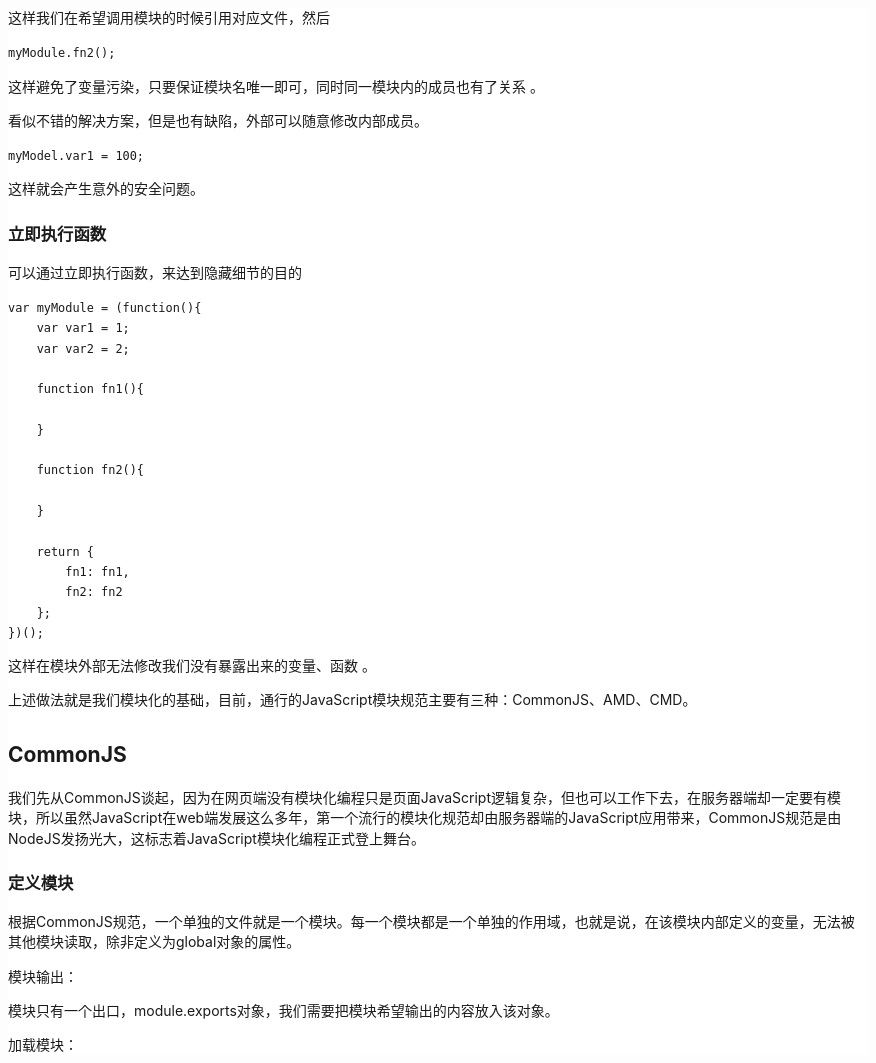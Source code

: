 
这样我们在希望调用模块的时候引用对应文件，然后
```
myModule.fn2();
```

这样避免了变量污染，只要保证模块名唯一即可，同时同一模块内的成员也有了关系 。

看似不错的解决方案，但是也有缺陷，外部可以随意修改内部成员。
```
myModel.var1 = 100;
```

这样就会产生意外的安全问题。

### 立即执行函数

可以通过立即执行函数，来达到隐藏细节的目的
```
var myModule = (function(){
    var var1 = 1;
    var var2 = 2;
 
    function fn1(){
 
    }
 
    function fn2(){
 
    }
 
    return {
        fn1: fn1,
        fn2: fn2
    };
})();
```

这样在模块外部无法修改我们没有暴露出来的变量、函数 。

上述做法就是我们模块化的基础，目前，通行的JavaScript模块规范主要有三种：CommonJS、AMD、CMD。

## CommonJS

我们先从CommonJS谈起，因为在网页端没有模块化编程只是页面JavaScript逻辑复杂，但也可以工作下去，在服务器端却一定要有模块，所以虽然JavaScript在web端发展这么多年，第一个流行的模块化规范却由服务器端的JavaScript应用带来，CommonJS规范是由NodeJS发扬光大，这标志着JavaScript模块化编程正式登上舞台。 

### 定义模块 

根据CommonJS规范，一个单独的文件就是一个模块。每一个模块都是一个单独的作用域，也就是说，在该模块内部定义的变量，无法被其他模块读取，除非定义为global对象的属性。

模块输出： 

模块只有一个出口，module.exports对象，我们需要把模块希望输出的内容放入该对象。

加载模块： 
